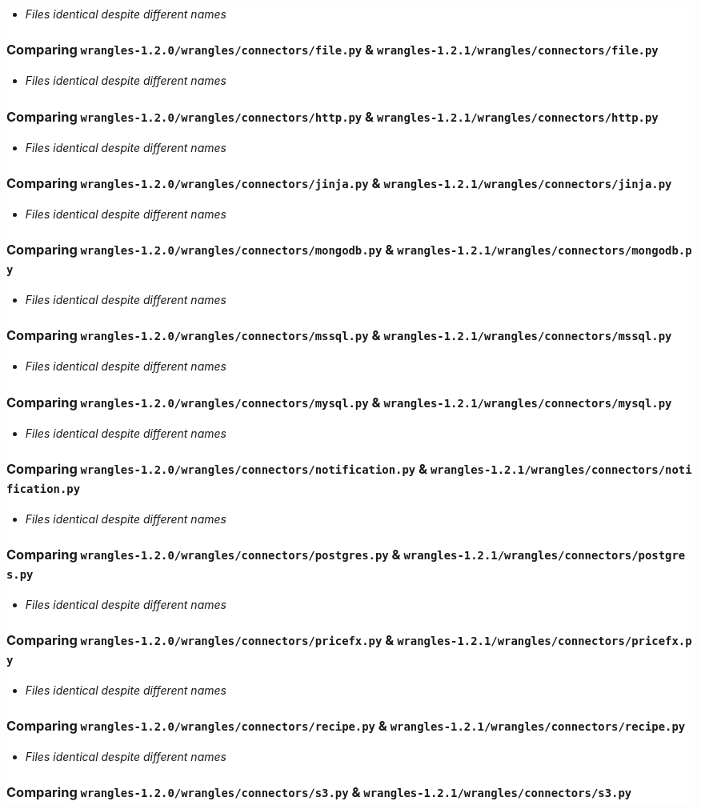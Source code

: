  * *Files identical despite different names*

### Comparing `wrangles-1.2.0/wrangles/connectors/file.py` & `wrangles-1.2.1/wrangles/connectors/file.py`

 * *Files identical despite different names*

### Comparing `wrangles-1.2.0/wrangles/connectors/http.py` & `wrangles-1.2.1/wrangles/connectors/http.py`

 * *Files identical despite different names*

### Comparing `wrangles-1.2.0/wrangles/connectors/jinja.py` & `wrangles-1.2.1/wrangles/connectors/jinja.py`

 * *Files identical despite different names*

### Comparing `wrangles-1.2.0/wrangles/connectors/mongodb.py` & `wrangles-1.2.1/wrangles/connectors/mongodb.py`

 * *Files identical despite different names*

### Comparing `wrangles-1.2.0/wrangles/connectors/mssql.py` & `wrangles-1.2.1/wrangles/connectors/mssql.py`

 * *Files identical despite different names*

### Comparing `wrangles-1.2.0/wrangles/connectors/mysql.py` & `wrangles-1.2.1/wrangles/connectors/mysql.py`

 * *Files identical despite different names*

### Comparing `wrangles-1.2.0/wrangles/connectors/notification.py` & `wrangles-1.2.1/wrangles/connectors/notification.py`

 * *Files identical despite different names*

### Comparing `wrangles-1.2.0/wrangles/connectors/postgres.py` & `wrangles-1.2.1/wrangles/connectors/postgres.py`

 * *Files identical despite different names*

### Comparing `wrangles-1.2.0/wrangles/connectors/pricefx.py` & `wrangles-1.2.1/wrangles/connectors/pricefx.py`

 * *Files identical despite different names*

### Comparing `wrangles-1.2.0/wrangles/connectors/recipe.py` & `wrangles-1.2.1/wrangles/connectors/recipe.py`

 * *Files identical despite different names*

### Comparing `wrangles-1.2.0/wrangles/connectors/s3.py` & `wrangles-1.2.1/wrangles/connectors/s3.py`

